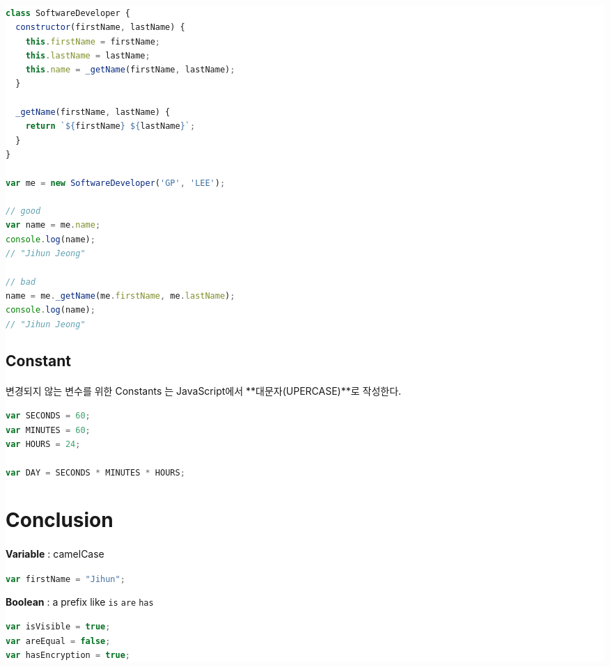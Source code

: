 ```jsx
class SoftwareDeveloper {
  constructor(firstName, lastName) {
    this.firstName = firstName;
    this.lastName = lastName;
    this.name = _getName(firstName, lastName);
  }
 
  _getName(firstName, lastName) {
    return `${firstName} ${lastName}`;
  }
}
 
var me = new SoftwareDeveloper('GP', 'LEE');
 
// good
var name = me.name;
console.log(name);
// "Jihun Jeong"
 
// bad
name = me._getName(me.firstName, me.lastName);
console.log(name);
// "Jihun Jeong"
```

## Constant

변경되지 않는 변수를 위한 Constants 는 JavaScript에서 **대문자(UPERCASE)**로 작성한다.

```jsx
var SECONDS = 60;
var MINUTES = 60;
var HOURS = 24;
 
var DAY = SECONDS * MINUTES * HOURS;
```

# Conclusion

**Variable** : camelCase

```jsx
var firstName = "Jihun";
```

**Boolean** : a prefix like `is` `are` `has`

```jsx
var isVisible = true;  
var areEqual = false;  
var hasEncryption = true;
```
